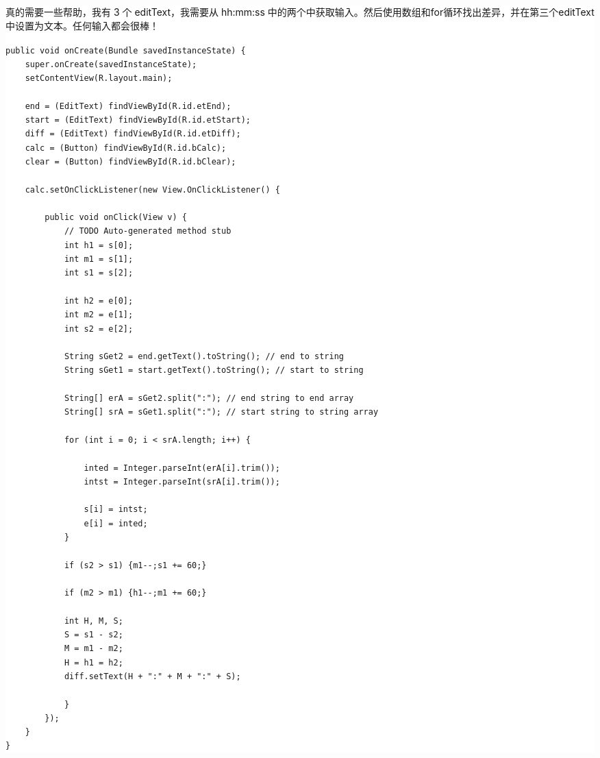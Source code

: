真的需要一些帮助，我有 3 个 editText，我需要从 hh:mm:ss 中的两个中获取输入。然后使用数组和for循环找出差异，并在第三个editText中设置为文本。任何输入都会很棒！

```
public void onCreate(Bundle savedInstanceState) {
    super.onCreate(savedInstanceState);
    setContentView(R.layout.main);

    end = (EditText) findViewById(R.id.etEnd);
    start = (EditText) findViewById(R.id.etStart);
    diff = (EditText) findViewById(R.id.etDiff);
    calc = (Button) findViewById(R.id.bCalc);
    clear = (Button) findViewById(R.id.bClear);

    calc.setOnClickListener(new View.OnClickListener() {

        public void onClick(View v) {
            // TODO Auto-generated method stub
            int h1 = s[0];
            int m1 = s[1];
            int s1 = s[2];

            int h2 = e[0];
            int m2 = e[1];
            int s2 = e[2];

            String sGet2 = end.getText().toString(); // end to string
            String sGet1 = start.getText().toString(); // start to string

            String[] erA = sGet2.split(":"); // end string to end array
            String[] srA = sGet1.split(":"); // start string to string array

            for (int i = 0; i < srA.length; i++) {

                inted = Integer.parseInt(erA[i].trim());
                intst = Integer.parseInt(srA[i].trim());

                s[i] = intst;
                e[i] = inted;
            }

            if (s2 > s1) {m1--;s1 += 60;}

            if (m2 > m1) {h1--;m1 += 60;}

            int H, M, S;
            S = s1 - s2;
            M = m1 - m2;
            H = h1 = h2;
            diff.setText(H + ":" + M + ":" + S);

            }
        });
    }
} 
```
